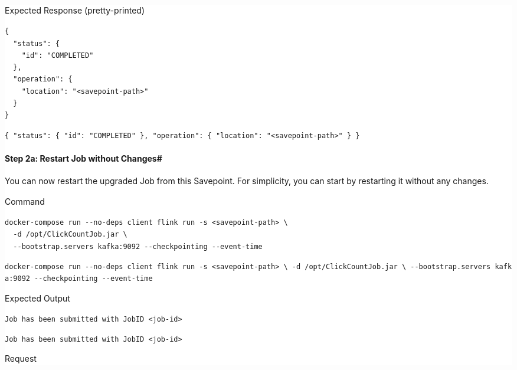 Expected Response (pretty-printed)


```
{
  "status": {
    "id": "COMPLETED"
  },
  "operation": {
    "location": "<savepoint-path>"
  }
}

```

`{
  "status": {
    "id": "COMPLETED"
  },
  "operation": {
    "location": "<savepoint-path>"
  }
}
`

#### Step 2a: Restart Job without Changes#


You can now restart the upgraded Job from this Savepoint. For simplicity, you can start by
restarting it without any changes.


Command


```
docker-compose run --no-deps client flink run -s <savepoint-path> \
  -d /opt/ClickCountJob.jar \
  --bootstrap.servers kafka:9092 --checkpointing --event-time

```

`docker-compose run --no-deps client flink run -s <savepoint-path> \
  -d /opt/ClickCountJob.jar \
  --bootstrap.servers kafka:9092 --checkpointing --event-time
`

Expected Output


```
Job has been submitted with JobID <job-id>

```

`Job has been submitted with JobID <job-id>
`

Request
